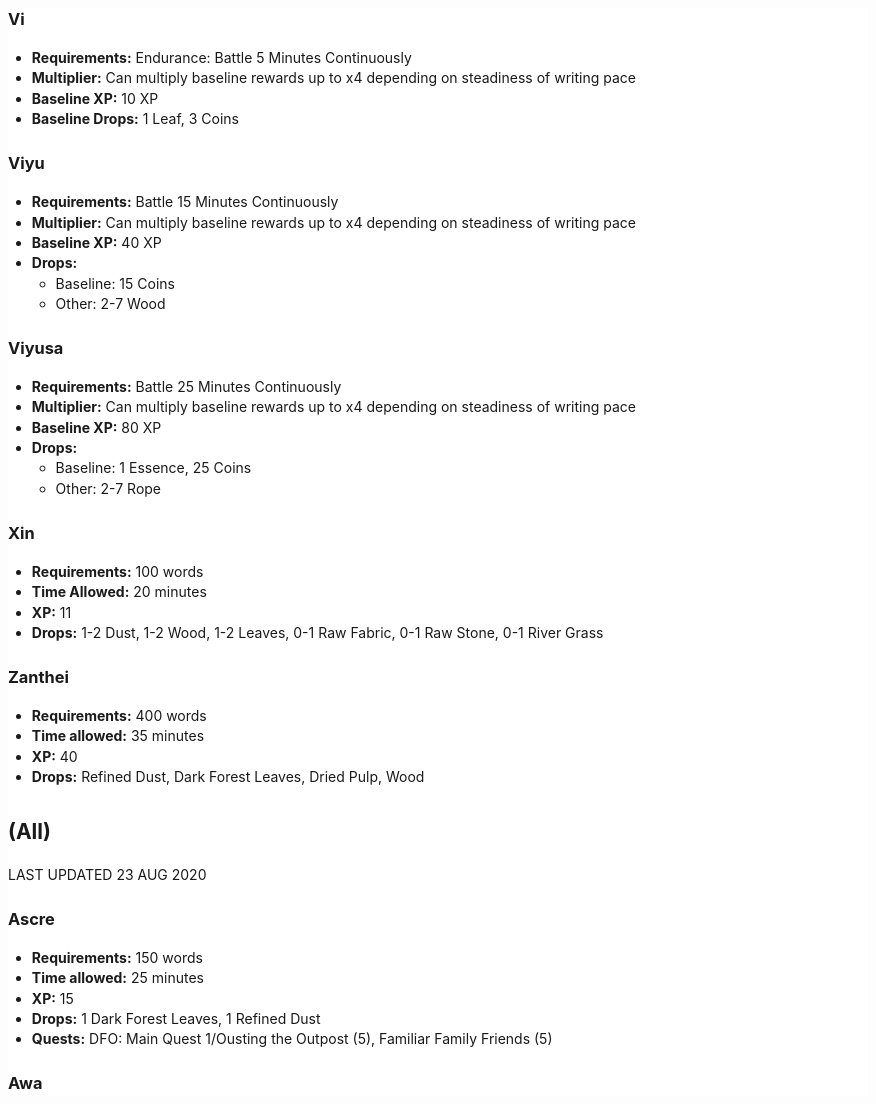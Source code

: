 ### Vi

- **Requirements:** Endurance: Battle 5 Minutes Continuously
- **Multiplier:** Can multiply baseline rewards up to x4 depending on steadiness of writing pace
- **Baseline XP:** 10 XP
- **Baseline Drops:** 1 Leaf, 3 Coins 

### Viyu

- **Requirements:** Battle 15 Minutes Continuously
- **Multiplier:** Can multiply baseline rewards up to x4 depending on steadiness of writing pace
- **Baseline XP:** 40 XP
- **Drops:** 
  - Baseline: 15 Coins
  - Other: 2-7 Wood

### Viyusa

- **Requirements:** Battle 25 Minutes Continuously
- **Multiplier:** Can multiply baseline rewards up to x4 depending on steadiness of writing pace
- **Baseline XP:** 80 XP
- **Drops:** 
  - Baseline: 1 Essence, 25 Coins
  - Other: 2-7 Rope

### Xin

- **Requirements:** 100 words
- **Time Allowed:** 20 minutes
- **XP:** 11
- **Drops:** 1-2 Dust, 1-2 Wood, 1-2 Leaves, 0-1 Raw Fabric, 0-1 Raw Stone, 0-1 River Grass

### Zanthei

- **Requirements:** 400 words
- **Time allowed:** 35 minutes
- **XP:** 40
- **Drops:** Refined Dust, Dark Forest Leaves, Dried Pulp, Wood

## (All)

LAST UPDATED 23 AUG 2020

### Ascre

- **Requirements:** 150 words
- **Time allowed:** 25 minutes
- **XP:** 15
- **Drops:** 1 Dark Forest Leaves, 1 Refined Dust
- **Quests:** DFO: Main Quest 1/Ousting the Outpost (5), Familiar Family Friends (5)

### Awa
